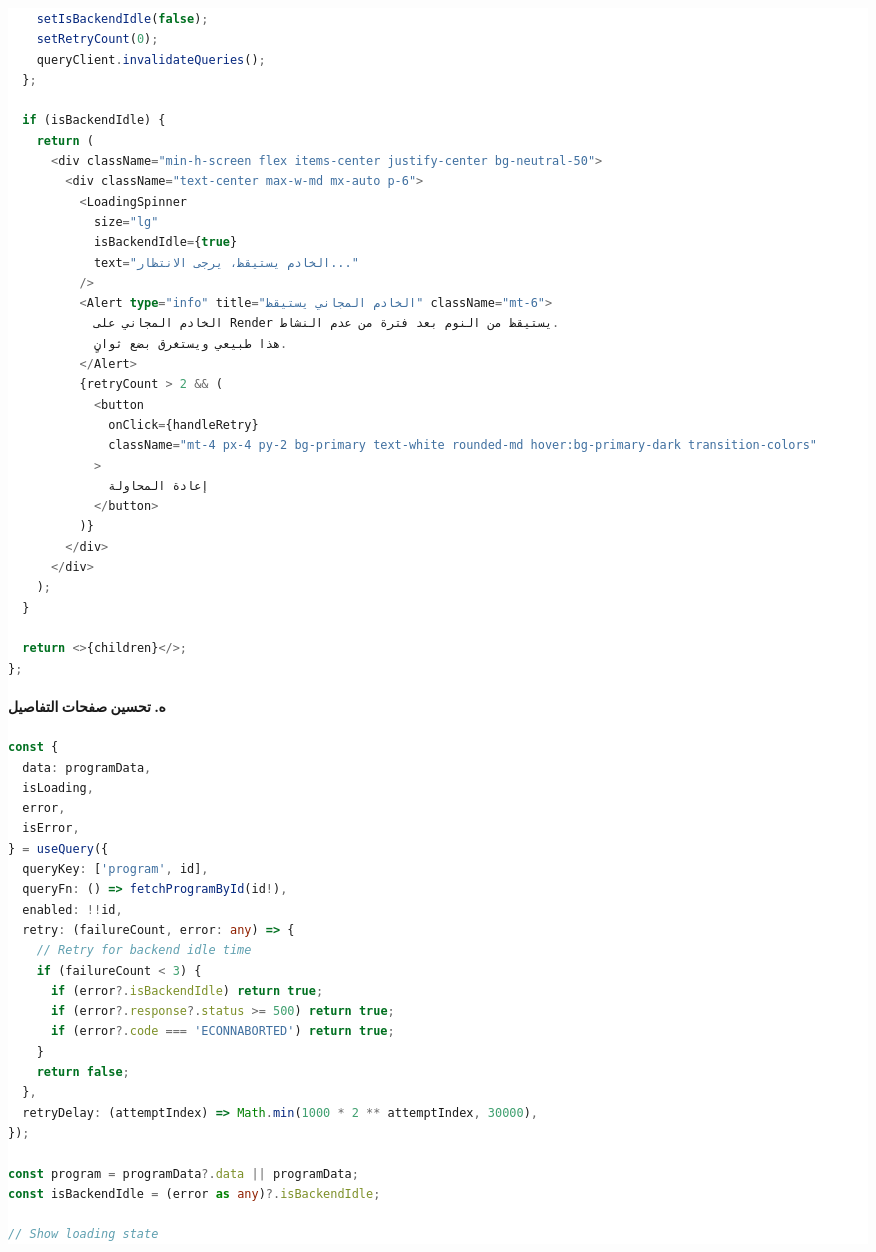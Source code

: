 ```typescript
    setIsBackendIdle(false);
    setRetryCount(0);
    queryClient.invalidateQueries();
  };

  if (isBackendIdle) {
    return (
      <div className="min-h-screen flex items-center justify-center bg-neutral-50">
        <div className="text-center max-w-md mx-auto p-6">
          <LoadingSpinner
            size="lg"
            isBackendIdle={true}
            text="الخادم يستيقظ، يرجى الانتظار..."
          />
          <Alert type="info" title="الخادم المجاني يستيقظ" className="mt-6">
            الخادم المجاني على Render يستيقظ من النوم بعد فترة من عدم النشاط.
            هذا طبيعي ويستغرق بضع ثوانٍ.
          </Alert>
          {retryCount > 2 && (
            <button
              onClick={handleRetry}
              className="mt-4 px-4 py-2 bg-primary text-white rounded-md hover:bg-primary-dark transition-colors"
            >
              إعادة المحاولة
            </button>
          )}
        </div>
      </div>
    );
  }

  return <>{children}</>;
};
```

#### ه. تحسين صفحات التفاصيل

```typescript
const {
  data: programData,
  isLoading,
  error,
  isError,
} = useQuery({
  queryKey: ['program', id],
  queryFn: () => fetchProgramById(id!),
  enabled: !!id,
  retry: (failureCount, error: any) => {
    // Retry for backend idle time
    if (failureCount < 3) {
      if (error?.isBackendIdle) return true;
      if (error?.response?.status >= 500) return true;
      if (error?.code === 'ECONNABORTED') return true;
    }
    return false;
  },
  retryDelay: (attemptIndex) => Math.min(1000 * 2 ** attemptIndex, 30000),
});

const program = programData?.data || programData;
const isBackendIdle = (error as any)?.isBackendIdle;

// Show loading state
```